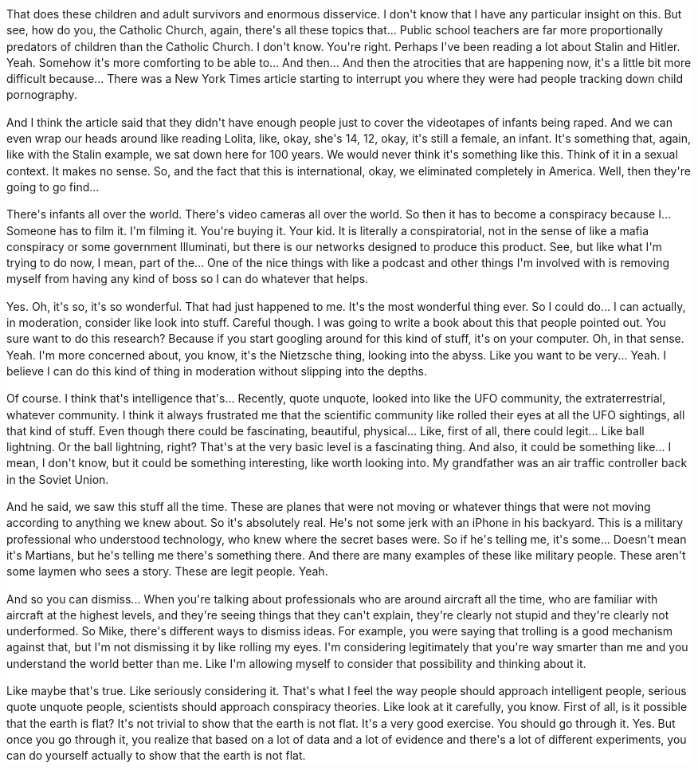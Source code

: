 That does these children and adult survivors and enormous disservice. I don't know that I have any particular insight on this. But see, how do you, the Catholic Church, again, there's all these topics that... Public school teachers are far more proportionally predators of children than the Catholic Church. I don't know. You're right. Perhaps I've been reading a lot about Stalin and Hitler. Yeah. Somehow it's more comforting to be able to... And then... And then the atrocities that are happening now, it's a little bit more difficult because... There was a New York Times article starting to interrupt you where they were had people tracking down child pornography.

And I think the article said that they didn't have enough people just to cover the videotapes of infants being raped. And we can even wrap our heads around like reading Lolita, like, okay, she's 14, 12, okay, it's still a female, an infant. It's something that, again, like with the Stalin example, we sat down here for 100 years. We would never think it's something like this. Think of it in a sexual context. It makes no sense. So, and the fact that this is international, okay, we eliminated completely in America. Well, then they're going to go find...

There's infants all over the world. There's video cameras all over the world. So then it has to become a conspiracy because I... Someone has to film it. I'm filming it. You're buying it. Your kid. It is literally a conspiratorial, not in the sense of like a mafia conspiracy or some government Illuminati, but there is our networks designed to produce this product. See, but like what I'm trying to do now, I mean, part of the... One of the nice things with like a podcast and other things I'm involved with is removing myself from having any kind of boss so I can do whatever that helps.

Yes. Oh, it's so, it's so wonderful. That had just happened to me. It's the most wonderful thing ever. So I could do... I can actually, in moderation, consider like look into stuff. Careful though. I was going to write a book about this that people pointed out. You sure want to do this research? Because if you start googling around for this kind of stuff, it's on your computer. Oh, in that sense. Yeah. I'm more concerned about, you know, it's the Nietzsche thing, looking into the abyss. Like you want to be very... Yeah. I believe I can do this kind of thing in moderation without slipping into the depths.

Of course. I think that's intelligence that's... Recently, quote unquote, looked into like the UFO community, the extraterrestrial, whatever community. I think it always frustrated me that the scientific community like rolled their eyes at all the UFO sightings, all that kind of stuff. Even though there could be fascinating, beautiful, physical... Like, first of all, there could legit... Like ball lightning. Or the ball lightning, right? That's at the very basic level is a fascinating thing. And also, it could be something like... I mean, I don't know, but it could be something interesting, like worth looking into. My grandfather was an air traffic controller back in the Soviet Union.

And he said, we saw this stuff all the time. These are planes that were not moving or whatever things that were not moving according to anything we knew about. So it's absolutely real. He's not some jerk with an iPhone in his backyard. This is a military professional who understood technology, who knew where the secret bases were. So if he's telling me, it's some... Doesn't mean it's Martians, but he's telling me there's something there. And there are many examples of these like military people. These aren't some laymen who sees a story. These are legit people. Yeah.

And so you can dismiss... When you're talking about professionals who are around aircraft all the time, who are familiar with aircraft at the highest levels, and they're seeing things that they can't explain, they're clearly not stupid and they're clearly not underformed. So Mike, there's different ways to dismiss ideas. For example, you were saying that trolling is a good mechanism against that, but I'm not dismissing it by like rolling my eyes. I'm considering legitimately that you're way smarter than me and you understand the world better than me. Like I'm allowing myself to consider that possibility and thinking about it.

Like maybe that's true. Like seriously considering it. That's what I feel the way people should approach intelligent people, serious quote unquote people, scientists should approach conspiracy theories. Like look at it carefully, you know. First of all, is it possible that the earth is flat? It's not trivial to show that the earth is not flat. It's a very good exercise. You should go through it. Yes. But once you go through it, you realize that based on a lot of data and a lot of evidence and there's a lot of different experiments, you can do yourself actually to show that the earth is not flat.
